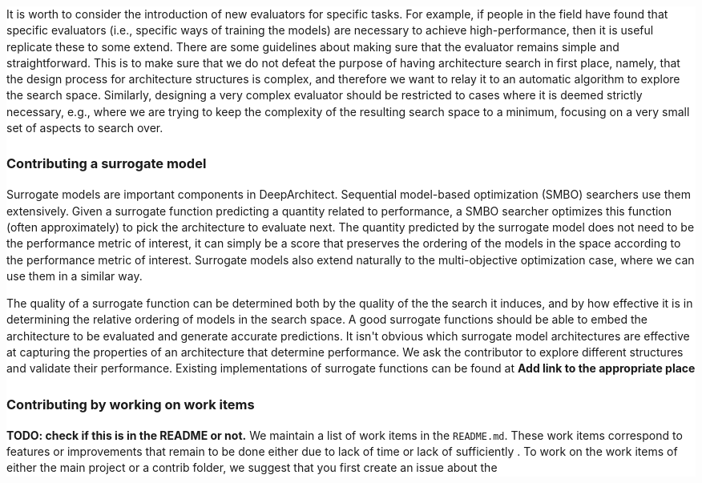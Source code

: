 It is worth to consider the introduction of new evaluators for specific tasks.
For example, if people in the field have found that specific evaluators
(i.e., specific ways of training the models) are necessary to achieve
high-performance, then it is useful replicate these to some extend.
There are some guidelines about making sure that the evaluator remains
simple and straightforward.
This is to make sure that we do not defeat the purpose of having architecture
search in first place, namely, that the design process for architecture
structures is complex, and therefore we want to relay it to an automatic
algorithm to explore the search space.
Similarly, designing a very complex evaluator should be restricted to cases
where it is deemed strictly necessary, e.g., where we are trying to keep the
complexity of the resulting search space to a minimum, focusing on a very
small set of aspects to search over.

### Contributing a surrogate model

Surrogate models are important components in DeepArchitect.
Sequential model-based optimization (SMBO) searchers use them extensively.
Given a surrogate function predicting a quantity related to performance, a SMBO
searcher optimizes this function (often approximately) to pick the architecture
to evaluate next.
The quantity predicted by the surrogate model does not need to be
the performance metric of interest, it can simply be a score that preserves
the ordering of the models in the space according to the performance metric of
interest.
Surrogate models also extend naturally to the multi-objective optimization case,
where we can use them in a similar way.

The quality of a surrogate function can be determined both by the quality of the
the search it induces, and by how effective it is in determining the relative
ordering of models in the search space.
A good surrogate functions should be able to embed the architecture to be
evaluated and generate accurate predictions.
It isn't obvious which surrogate model architectures are effective at capturing
the properties of an architecture that determine performance.
We ask the contributor to explore different structures and validate their
performance.
Existing implementations of surrogate functions can be found at
**Add link to the appropriate place**




### Contributing by working on work items

**TODO:  check if this is in the README or not.**
We maintain a list of work items in the `README.md`.
These work items correspond to features or improvements that remain to be done
either due to lack of time or lack of sufficiently .
To work on the work items of either the main project or a contrib folder,
we suggest that you first create an issue about the


